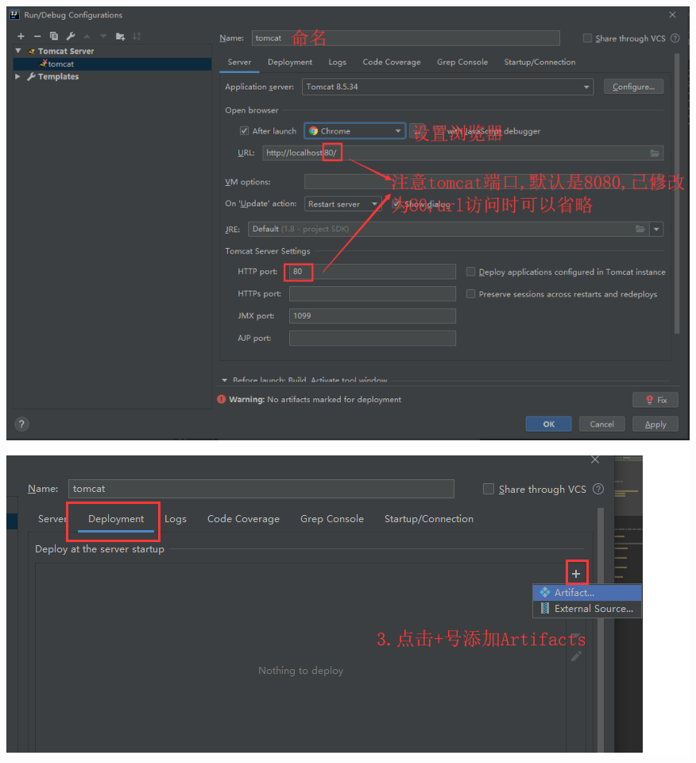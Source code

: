 ![image-20200410222210524](/images/posts/tools/idea/image-20200410222210524.png)

![image-20200410222445784](/images/posts/tools/idea/image-20200410222445784.png)
